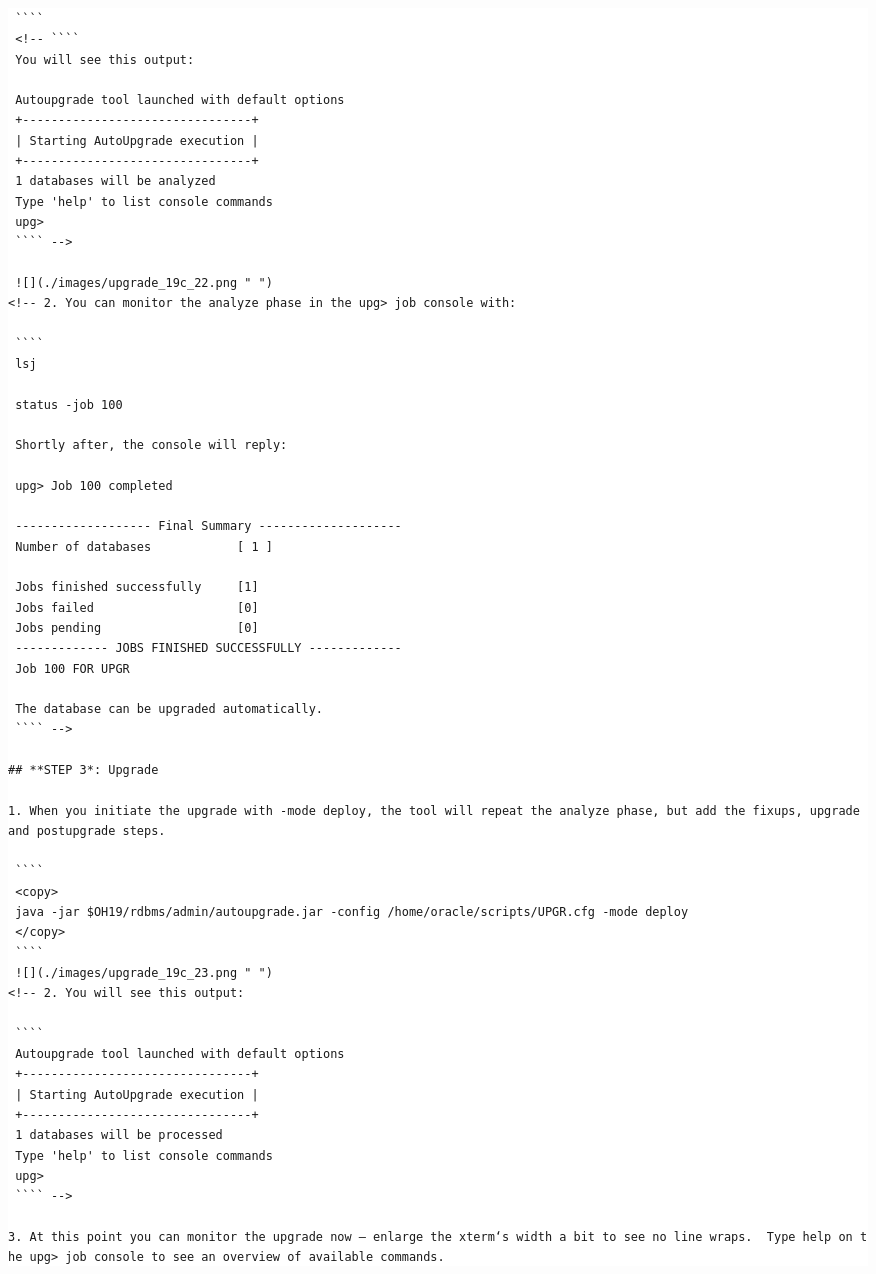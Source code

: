    ````
    ````
    <!-- ````
    You will see this output:

    Autoupgrade tool launched with default options
    +--------------------------------+
    | Starting AutoUpgrade execution |
    +--------------------------------+
    1 databases will be analyzed
    Type 'help' to list console commands
    upg>
    ```` -->

    ![](./images/upgrade_19c_22.png " ")
<!-- 2. You can monitor the analyze phase in the upg> job console with:

    ````
    lsj

    status -job 100

    Shortly after, the console will reply:

    upg> Job 100 completed

    ------------------- Final Summary --------------------
    Number of databases            [ 1 ]

    Jobs finished successfully     [1]
    Jobs failed                    [0]
    Jobs pending                   [0]
    ------------- JOBS FINISHED SUCCESSFULLY -------------
    Job 100 FOR UPGR

    The database can be upgraded automatically.
    ```` -->

## **STEP 3*: Upgrade

1. When you initiate the upgrade with -mode deploy, the tool will repeat the analyze phase, but add the fixups, upgrade and postupgrade steps.

    ````
    <copy>
    java -jar $OH19/rdbms/admin/autoupgrade.jar -config /home/oracle/scripts/UPGR.cfg -mode deploy
    </copy>
    ````
    ![](./images/upgrade_19c_23.png " ")
<!-- 2. You will see this output:

    ````
    Autoupgrade tool launched with default options
    +--------------------------------+
    | Starting AutoUpgrade execution |
    +--------------------------------+
    1 databases will be processed
    Type 'help' to list console commands
    upg>
    ```` -->

3. At this point you can monitor the upgrade now – enlarge the xterm‘s width a bit to see no line wraps.  Type help on the upg> job console to see an overview of available commands.

   ````